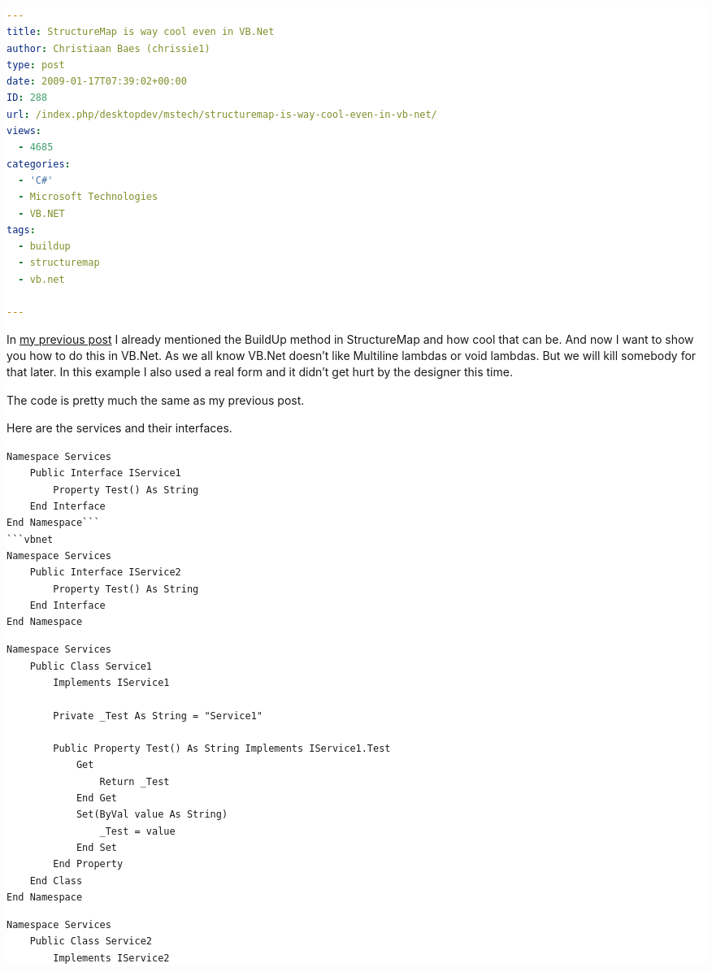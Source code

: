 ```yaml
---
title: StructureMap is way cool even in VB.Net
author: Christiaan Baes (chrissie1)
type: post
date: 2009-01-17T07:39:02+00:00
ID: 288
url: /index.php/desktopdev/mstech/structuremap-is-way-cool-even-in-vb-net/
views:
  - 4685
categories:
  - 'C#'
  - Microsoft Technologies
  - VB.NET
tags:
  - buildup
  - structuremap
  - vb.net

---
```

In [my previous post][1] I already mentioned the BuildUp method in StructureMap and how cool that can be. And now I want to show you how to do this in VB.Net. As we all know VB.Net doesn&#8217;t like Multiline lambdas or void lambdas. But we will kill somebody for that later. In this example I also used a real form and it didn&#8217;t get hurt by the designer this time. 

The code is pretty much the same as my previous post. 

Here are the services and their interfaces.

```vbnet
Namespace Services
    Public Interface IService1
        Property Test() As String
    End Interface
End Namespace```
```vbnet
Namespace Services
    Public Interface IService2
        Property Test() As String
    End Interface
End Namespace
```
```vbnet
Namespace Services
    Public Class Service1
        Implements IService1

        Private _Test As String = "Service1"

        Public Property Test() As String Implements IService1.Test
            Get
                Return _Test
            End Get
            Set(ByVal value As String)
                _Test = value
            End Set
        End Property
    End Class
End Namespace
```
```vbnet
Namespace Services
    Public Class Service2
        Implements IService2

```

 [1]: /index.php/DesktopDev/MSTech/structuremap-is-way-cool
 [2]: https://lessthandot.z19.web.core.windows.net/wp-content/uploads/blogs/DesktopDev/Structuremap/Structuremaptrial.zip "Structuremaptrial.zip"